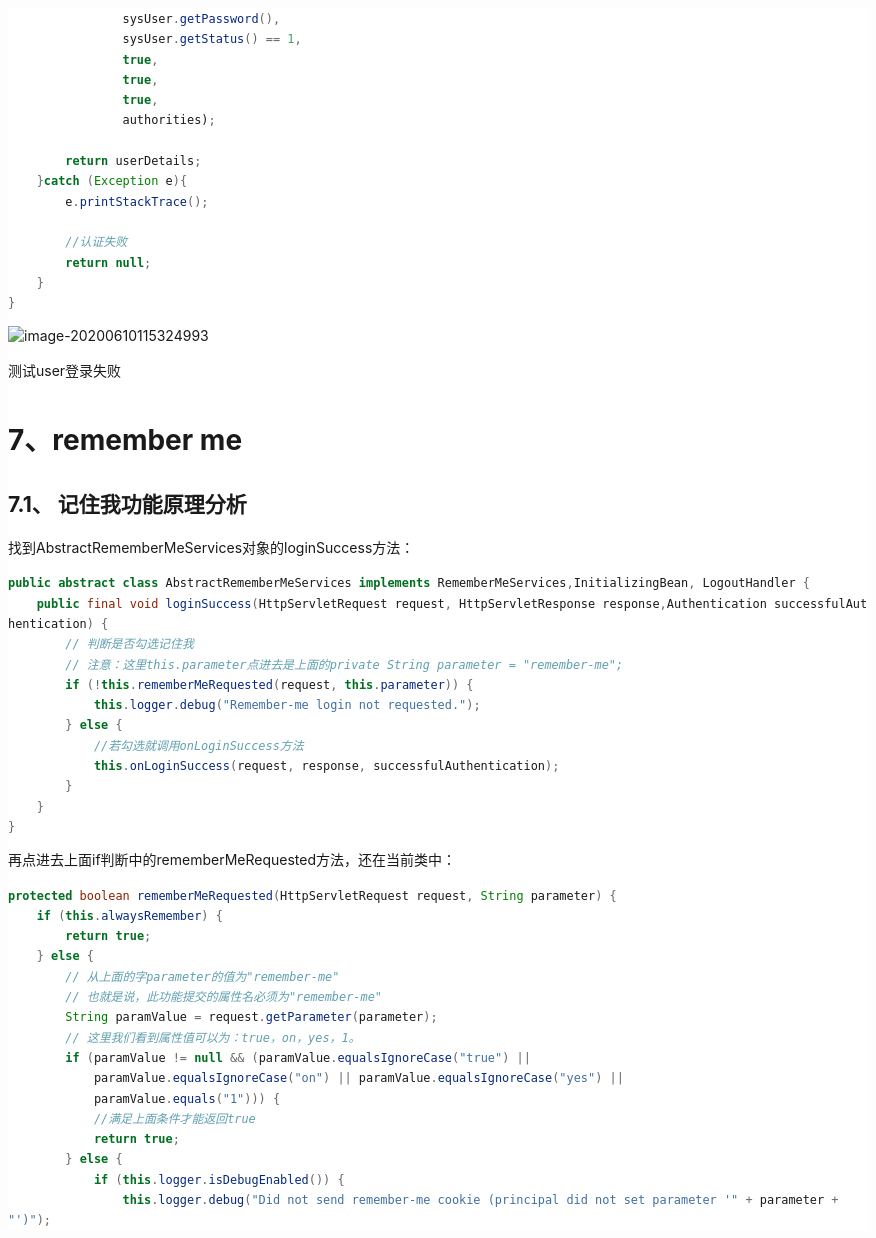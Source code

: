 ```java
                sysUser.getPassword(),
                sysUser.getStatus() == 1,
                true,
                true,
                true,
                authorities);

        return userDetails;
    }catch (Exception e){
        e.printStackTrace();

        //认证失败
        return null;
    }
}
```

![image-20200610115324993](http://image.beloved.ink/Typora/image-20200610115324993.png)

测试user登录失败

# 7、remember me

## 7.1、 记住我功能原理分析

找到AbstractRememberMeServices对象的loginSuccess方法：

```java
public abstract class AbstractRememberMeServices implements RememberMeServices,InitializingBean, LogoutHandler {
    public final void loginSuccess(HttpServletRequest request, HttpServletResponse response,Authentication successfulAuthentication) {
        // 判断是否勾选记住我
        // 注意：这里this.parameter点进去是上面的private String parameter = "remember-me";
        if (!this.rememberMeRequested(request, this.parameter)) {
        	this.logger.debug("Remember-me login not requested.");
        } else {
            //若勾选就调用onLoginSuccess方法
            this.onLoginSuccess(request, response, successfulAuthentication);
        }
    }
}
```

再点进去上面if判断中的rememberMeRequested方法，还在当前类中：

```java
protected boolean rememberMeRequested(HttpServletRequest request, String parameter) {
    if (this.alwaysRemember) {
    	return true;
    } else {
        // 从上面的字parameter的值为"remember-me"
        // 也就是说，此功能提交的属性名必须为"remember-me"
        String paramValue = request.getParameter(parameter);
        // 这里我们看到属性值可以为：true，on，yes，1。
        if (paramValue != null && (paramValue.equalsIgnoreCase("true") ||
            paramValue.equalsIgnoreCase("on") || paramValue.equalsIgnoreCase("yes") ||
            paramValue.equals("1"))) {
            //满足上面条件才能返回true
            return true;
        } else {
            if (this.logger.isDebugEnabled()) {
                this.logger.debug("Did not send remember-me cookie (principal did not set parameter '" + parameter + "')");
```